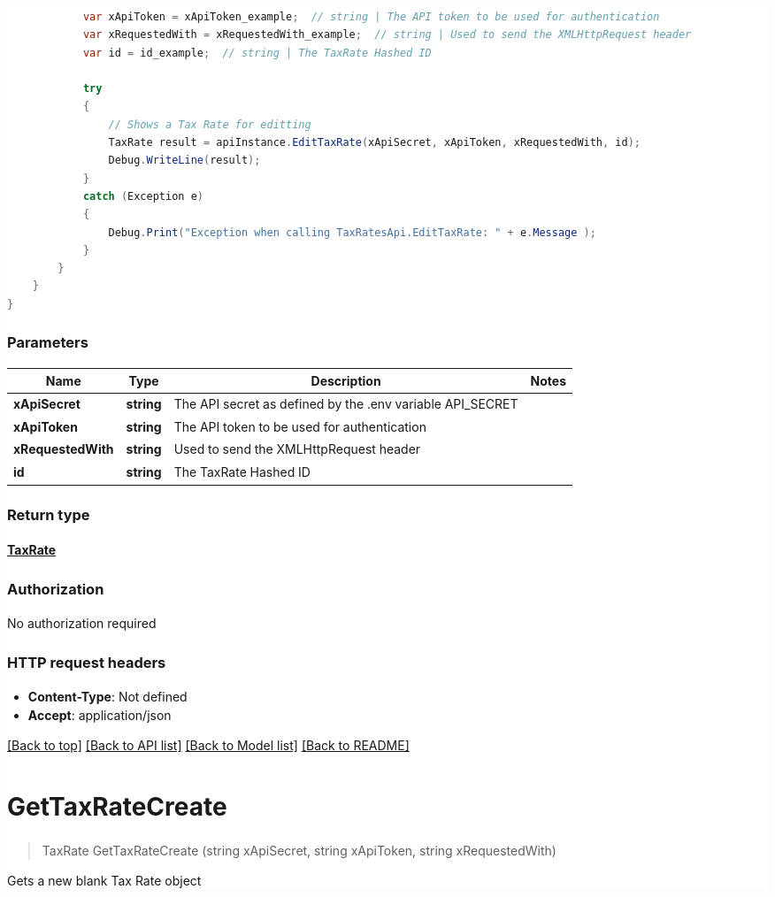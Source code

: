 ```csharp
            var xApiToken = xApiToken_example;  // string | The API token to be used for authentication
            var xRequestedWith = xRequestedWith_example;  // string | Used to send the XMLHttpRequest header
            var id = id_example;  // string | The TaxRate Hashed ID

            try
            {
                // Shows a Tax Rate for editting
                TaxRate result = apiInstance.EditTaxRate(xApiSecret, xApiToken, xRequestedWith, id);
                Debug.WriteLine(result);
            }
            catch (Exception e)
            {
                Debug.Print("Exception when calling TaxRatesApi.EditTaxRate: " + e.Message );
            }
        }
    }
}
```

### Parameters

Name | Type | Description  | Notes
------------- | ------------- | ------------- | -------------
 **xApiSecret** | **string**| The API secret as defined by the .env variable API_SECRET | 
 **xApiToken** | **string**| The API token to be used for authentication | 
 **xRequestedWith** | **string**| Used to send the XMLHttpRequest header | 
 **id** | **string**| The TaxRate Hashed ID | 

### Return type

[**TaxRate**](TaxRate.md)

### Authorization

No authorization required

### HTTP request headers

 - **Content-Type**: Not defined
 - **Accept**: application/json

[[Back to top]](#) [[Back to API list]](../README.md#documentation-for-api-endpoints) [[Back to Model list]](../README.md#documentation-for-models) [[Back to README]](../README.md)
<a name="gettaxratecreate"></a>
# **GetTaxRateCreate**
> TaxRate GetTaxRateCreate (string xApiSecret, string xApiToken, string xRequestedWith)

Gets a new blank Tax Rate object

